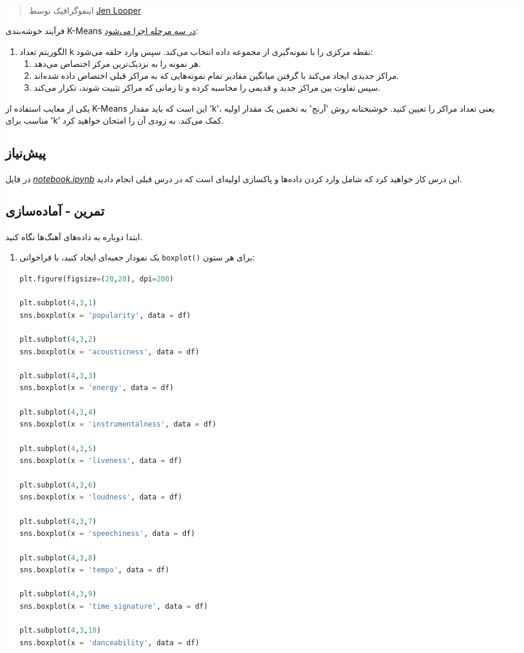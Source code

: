 > اینفوگرافیک توسط [Jen Looper](https://twitter.com/jenlooper)

فرآیند خوشه‌بندی K-Means [در سه مرحله اجرا می‌شود](https://scikit-learn.org/stable/modules/clustering.html#k-means):

1. الگوریتم تعداد k نقطه مرکزی را با نمونه‌گیری از مجموعه داده انتخاب می‌کند. سپس وارد حلقه می‌شود:
    1. هر نمونه را به نزدیک‌ترین مرکز اختصاص می‌دهد.
    2. مراکز جدیدی ایجاد می‌کند با گرفتن میانگین مقادیر تمام نمونه‌هایی که به مراکز قبلی اختصاص داده شده‌اند.
    3. سپس تفاوت بین مراکز جدید و قدیمی را محاسبه کرده و تا زمانی که مراکز تثبیت شوند، تکرار می‌کند.

یکی از معایب استفاده از K-Means این است که باید مقدار 'k'، یعنی تعداد مراکز را تعیین کنید. خوشبختانه روش 'آرنج' به تخمین یک مقدار اولیه مناسب برای 'k' کمک می‌کند. به زودی آن را امتحان خواهید کرد.

## پیش‌نیاز

در فایل [_notebook.ipynb_](https://github.com/microsoft/ML-For-Beginners/blob/main/5-Clustering/2-K-Means/notebook.ipynb) این درس کار خواهید کرد که شامل وارد کردن داده‌ها و پاکسازی اولیه‌ای است که در درس قبلی انجام دادید.

## تمرین - آماده‌سازی

ابتدا دوباره به داده‌های آهنگ‌ها نگاه کنید.

1. یک نمودار جعبه‌ای ایجاد کنید، با فراخوانی `boxplot()` برای هر ستون:

    ```python
    plt.figure(figsize=(20,20), dpi=200)
    
    plt.subplot(4,3,1)
    sns.boxplot(x = 'popularity', data = df)
    
    plt.subplot(4,3,2)
    sns.boxplot(x = 'acousticness', data = df)
    
    plt.subplot(4,3,3)
    sns.boxplot(x = 'energy', data = df)
    
    plt.subplot(4,3,4)
    sns.boxplot(x = 'instrumentalness', data = df)
    
    plt.subplot(4,3,5)
    sns.boxplot(x = 'liveness', data = df)
    
    plt.subplot(4,3,6)
    sns.boxplot(x = 'loudness', data = df)
    
    plt.subplot(4,3,7)
    sns.boxplot(x = 'speechiness', data = df)
    
    plt.subplot(4,3,8)
    sns.boxplot(x = 'tempo', data = df)
    
    plt.subplot(4,3,9)
    sns.boxplot(x = 'time_signature', data = df)
    
    plt.subplot(4,3,10)
    sns.boxplot(x = 'danceability', data = df)
    